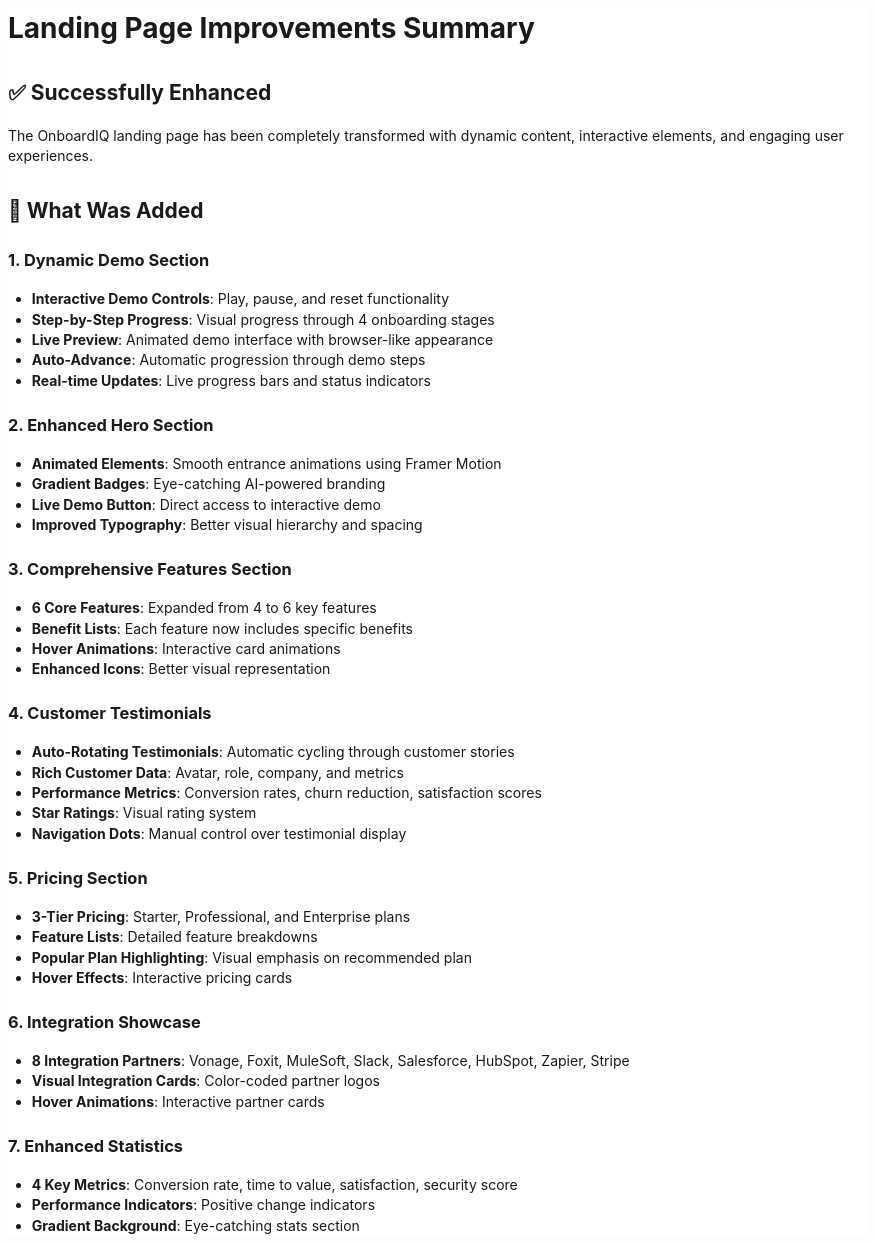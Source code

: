 # Landing Page Improvements Summary

## ✅ Successfully Enhanced

The OnboardIQ landing page has been completely transformed with dynamic content, interactive elements, and engaging user experiences.

## 🎯 What Was Added

### 1. **Dynamic Demo Section**
- **Interactive Demo Controls**: Play, pause, and reset functionality
- **Step-by-Step Progress**: Visual progress through 4 onboarding stages
- **Live Preview**: Animated demo interface with browser-like appearance
- **Auto-Advance**: Automatic progression through demo steps
- **Real-time Updates**: Live progress bars and status indicators

### 2. **Enhanced Hero Section**
- **Animated Elements**: Smooth entrance animations using Framer Motion
- **Gradient Badges**: Eye-catching AI-powered branding
- **Live Demo Button**: Direct access to interactive demo
- **Improved Typography**: Better visual hierarchy and spacing

### 3. **Comprehensive Features Section**
- **6 Core Features**: Expanded from 4 to 6 key features
- **Benefit Lists**: Each feature now includes specific benefits
- **Hover Animations**: Interactive card animations
- **Enhanced Icons**: Better visual representation

### 4. **Customer Testimonials**
- **Auto-Rotating Testimonials**: Automatic cycling through customer stories
- **Rich Customer Data**: Avatar, role, company, and metrics
- **Performance Metrics**: Conversion rates, churn reduction, satisfaction scores
- **Star Ratings**: Visual rating system
- **Navigation Dots**: Manual control over testimonial display

### 5. **Pricing Section**
- **3-Tier Pricing**: Starter, Professional, and Enterprise plans
- **Feature Lists**: Detailed feature breakdowns
- **Popular Plan Highlighting**: Visual emphasis on recommended plan
- **Hover Effects**: Interactive pricing cards

### 6. **Integration Showcase**
- **8 Integration Partners**: Vonage, Foxit, MuleSoft, Slack, Salesforce, HubSpot, Zapier, Stripe
- **Visual Integration Cards**: Color-coded partner logos
- **Hover Animations**: Interactive partner cards

### 7. **Enhanced Statistics**
- **4 Key Metrics**: Conversion rate, time to value, satisfaction, security score
- **Performance Indicators**: Positive change indicators
- **Gradient Background**: Eye-catching stats section
